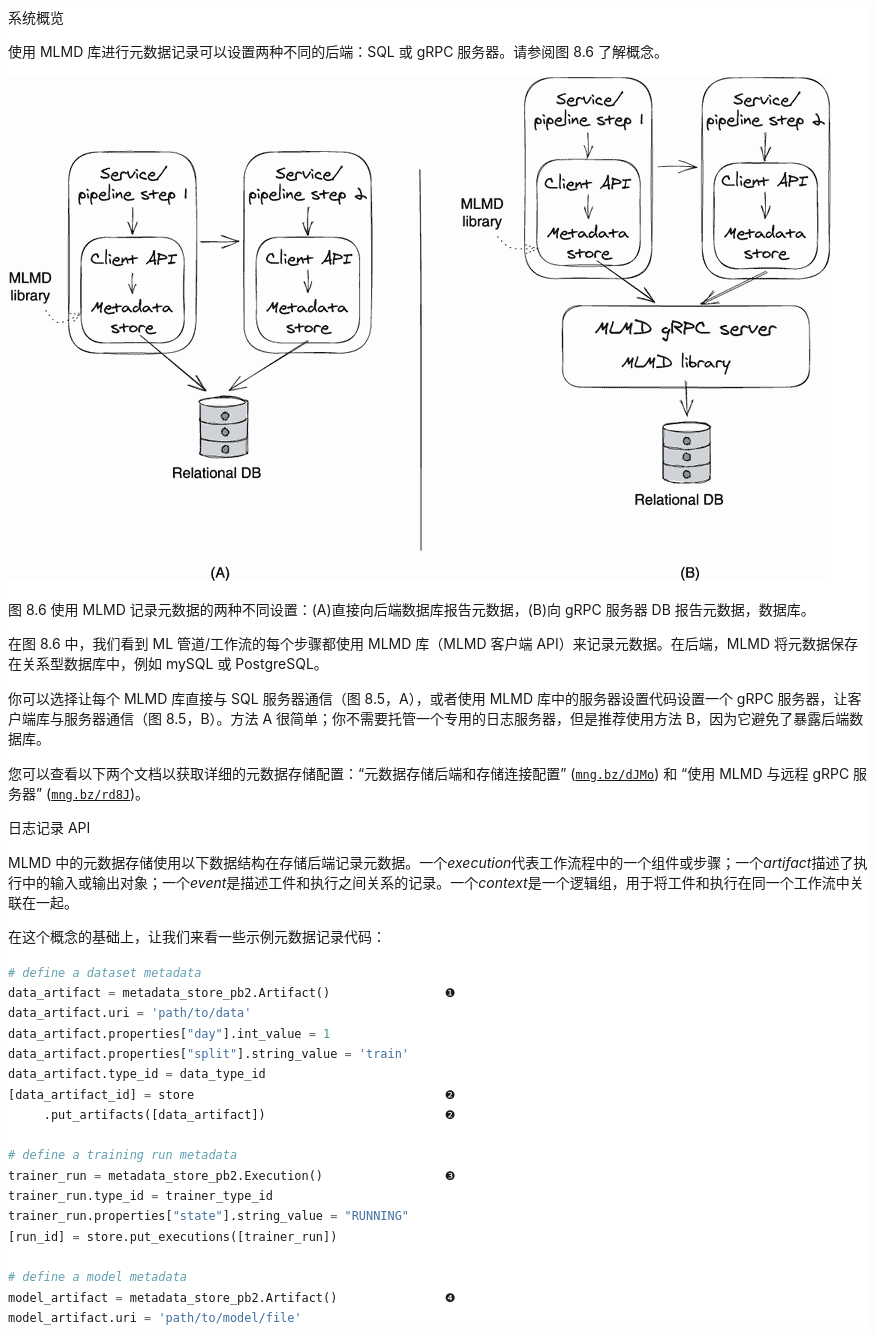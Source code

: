 系统概览

使用 MLMD 库进行元数据记录可以设置两种不同的后端：SQL 或 gRPC 服务器。请参阅图 8.6 了解概念。

![](img/08-06.png)

图 8.6 使用 MLMD 记录元数据的两种不同设置：(A)直接向后端数据库报告元数据，(B)向 gRPC 服务器 DB 报告元数据，数据库。

在图 8.6 中，我们看到 ML 管道/工作流的每个步骤都使用 MLMD 库（MLMD 客户端 API）来记录元数据。在后端，MLMD 将元数据保存在关系型数据库中，例如 mySQL 或 PostgreSQL。

你可以选择让每个 MLMD 库直接与 SQL 服务器通信（图 8.5，A），或者使用 MLMD 库中的服务器设置代码设置一个 gRPC 服务器，让客户端库与服务器通信（图 8.5，B）。方法 A 很简单；你不需要托管一个专用的日志服务器，但是推荐使用方法 B，因为它避免了暴露后端数据库。

您可以查看以下两个文档以获取详细的元数据存储配置：“元数据存储后端和存储连接配置” ([`mng.bz/dJMo`](http://mng.bz/dJMo)) 和 “使用 MLMD 与远程 gRPC 服务器” ([`mng.bz/rd8J`](http://mng.bz/rd8J))。

日志记录 API

MLMD 中的元数据存储使用以下数据结构在存储后端记录元数据。一个*execution*代表工作流程中的一个组件或步骤；一个*artifact*描述了执行中的输入或输出对象；一个*event*是描述工件和执行之间关系的记录。一个*context*是一个逻辑组，用于将工件和执行在同一个工作流中关联在一起。

在这个概念的基础上，让我们来看一些示例元数据记录代码：

```py
# define a dataset metadata
data_artifact = metadata_store_pb2.Artifact()                ❶
data_artifact.uri = 'path/to/data'
data_artifact.properties["day"].int_value = 1
data_artifact.properties["split"].string_value = 'train'
data_artifact.type_id = data_type_id
[data_artifact_id] = store                                   ❷
     .put_artifacts([data_artifact])                         ❷

# define a training run metadata
trainer_run = metadata_store_pb2.Execution()                 ❸
trainer_run.type_id = trainer_type_id
trainer_run.properties["state"].string_value = "RUNNING"
[run_id] = store.put_executions([trainer_run])

# define a model metadata
model_artifact = metadata_store_pb2.Artifact()               ❹
model_artifact.uri = 'path/to/model/file'
```